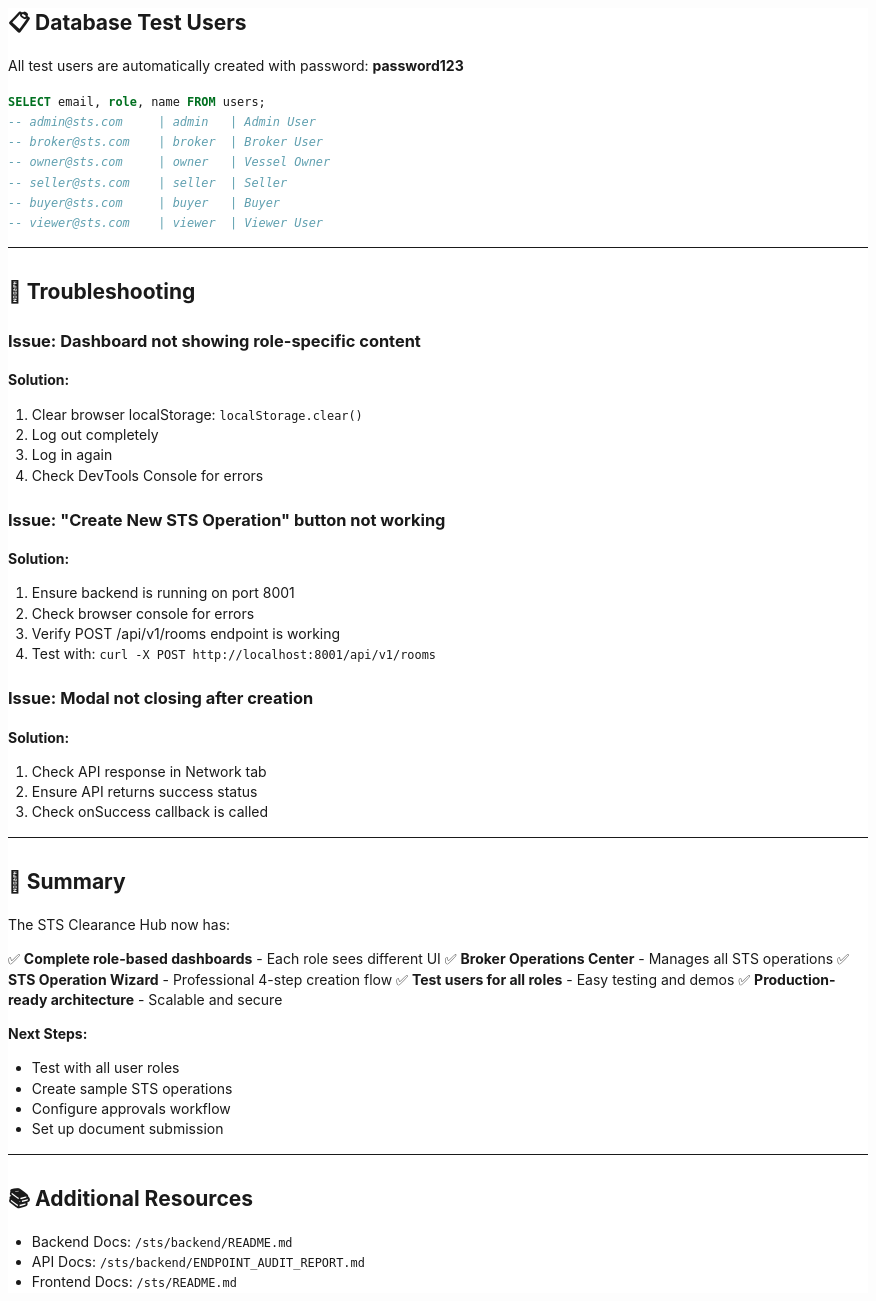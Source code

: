 ## 📋 Database Test Users

All test users are automatically created with password: **password123**

```sql
SELECT email, role, name FROM users;
-- admin@sts.com     | admin   | Admin User
-- broker@sts.com    | broker  | Broker User
-- owner@sts.com     | owner   | Vessel Owner
-- seller@sts.com    | seller  | Seller
-- buyer@sts.com     | buyer   | Buyer
-- viewer@sts.com    | viewer  | Viewer User
```

---

## 🐛 Troubleshooting

### Issue: Dashboard not showing role-specific content
**Solution:**
1. Clear browser localStorage: `localStorage.clear()`
2. Log out completely
3. Log in again
4. Check DevTools Console for errors

### Issue: "Create New STS Operation" button not working
**Solution:**
1. Ensure backend is running on port 8001
2. Check browser console for errors
3. Verify POST /api/v1/rooms endpoint is working
4. Test with: `curl -X POST http://localhost:8001/api/v1/rooms`

### Issue: Modal not closing after creation
**Solution:**
1. Check API response in Network tab
2. Ensure API returns success status
3. Check onSuccess callback is called

---

## 🎉 Summary

The STS Clearance Hub now has:

✅ **Complete role-based dashboards** - Each role sees different UI
✅ **Broker Operations Center** - Manages all STS operations
✅ **STS Operation Wizard** - Professional 4-step creation flow
✅ **Test users for all roles** - Easy testing and demos
✅ **Production-ready architecture** - Scalable and secure

**Next Steps:**
- Test with all user roles
- Create sample STS operations
- Configure approvals workflow
- Set up document submission

---

## 📚 Additional Resources

- Backend Docs: `/sts/backend/README.md`
- API Docs: `/sts/backend/ENDPOINT_AUDIT_REPORT.md`
- Frontend Docs: `/sts/README.md`